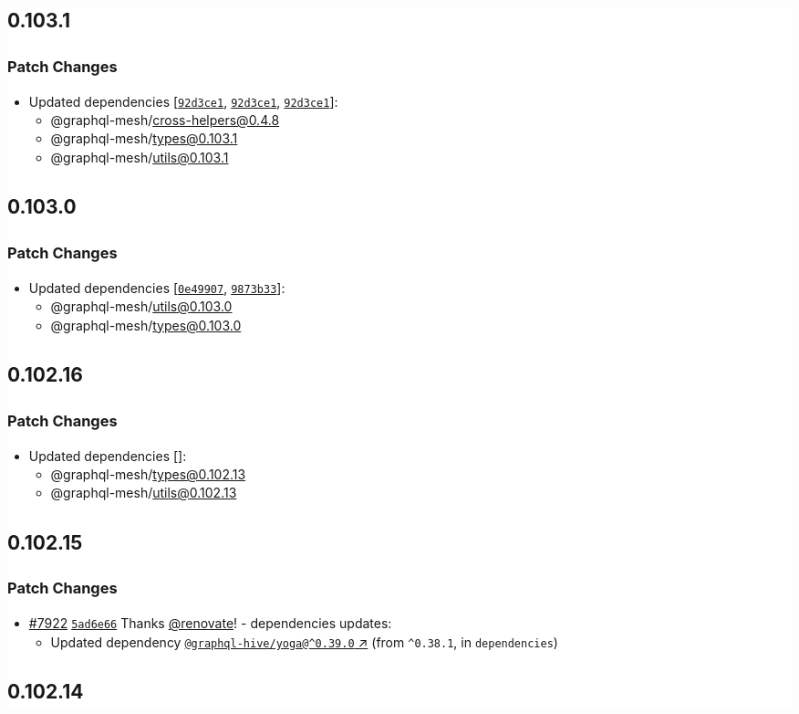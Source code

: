 ## 0.103.1

### Patch Changes

- Updated dependencies
  [[`92d3ce1`](https://github.com/ardatan/graphql-mesh/commit/92d3ce10bcfdb1bbf63165f77bdb5acd713c88ac),
  [`92d3ce1`](https://github.com/ardatan/graphql-mesh/commit/92d3ce10bcfdb1bbf63165f77bdb5acd713c88ac),
  [`92d3ce1`](https://github.com/ardatan/graphql-mesh/commit/92d3ce10bcfdb1bbf63165f77bdb5acd713c88ac)]:
  - @graphql-mesh/cross-helpers@0.4.8
  - @graphql-mesh/types@0.103.1
  - @graphql-mesh/utils@0.103.1

## 0.103.0

### Patch Changes

- Updated dependencies
  [[`0e49907`](https://github.com/ardatan/graphql-mesh/commit/0e49907cf19d91fe40c28237aa79bd55742b371f),
  [`9873b33`](https://github.com/ardatan/graphql-mesh/commit/9873b33f0cc6c3b3a3c3dc1a0a1cb18c827b8722)]:
  - @graphql-mesh/utils@0.103.0
  - @graphql-mesh/types@0.103.0

## 0.102.16

### Patch Changes

- Updated dependencies []:
  - @graphql-mesh/types@0.102.13
  - @graphql-mesh/utils@0.102.13

## 0.102.15

### Patch Changes

- [#7922](https://github.com/ardatan/graphql-mesh/pull/7922)
  [`5ad6e66`](https://github.com/ardatan/graphql-mesh/commit/5ad6e66c2420d6a2f9266ddc26be8b3f9a5421c8)
  Thanks [@renovate](https://github.com/apps/renovate)! - dependencies updates:
  - Updated dependency
    [`@graphql-hive/yoga@^0.39.0` ↗︎](https://www.npmjs.com/package/@graphql-hive/yoga/v/0.39.0)
    (from `^0.38.1`, in `dependencies`)

## 0.102.14
